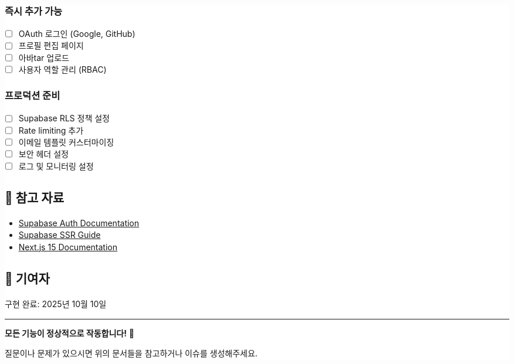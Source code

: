 ### 즉시 추가 가능
- [ ] OAuth 로그인 (Google, GitHub)
- [ ] 프로필 편집 페이지
- [ ] 아바tar 업로드
- [ ] 사용자 역할 관리 (RBAC)

### 프로덕션 준비
- [ ] Supabase RLS 정책 설정
- [ ] Rate limiting 추가
- [ ] 이메일 템플릿 커스터마이징
- [ ] 보안 헤더 설정
- [ ] 로그 및 모니터링 설정

## 🙏 참고 자료

- [Supabase Auth Documentation](https://supabase.com/docs/guides/auth)
- [Supabase SSR Guide](https://supabase.com/docs/guides/auth/server-side/nextjs)
- [Next.js 15 Documentation](https://nextjs.org/docs)

## 💪 기여자

구현 완료: 2025년 10월 10일

---

**모든 기능이 정상적으로 작동합니다!** 🎉

질문이나 문제가 있으시면 위의 문서들을 참고하거나 이슈를 생성해주세요.
